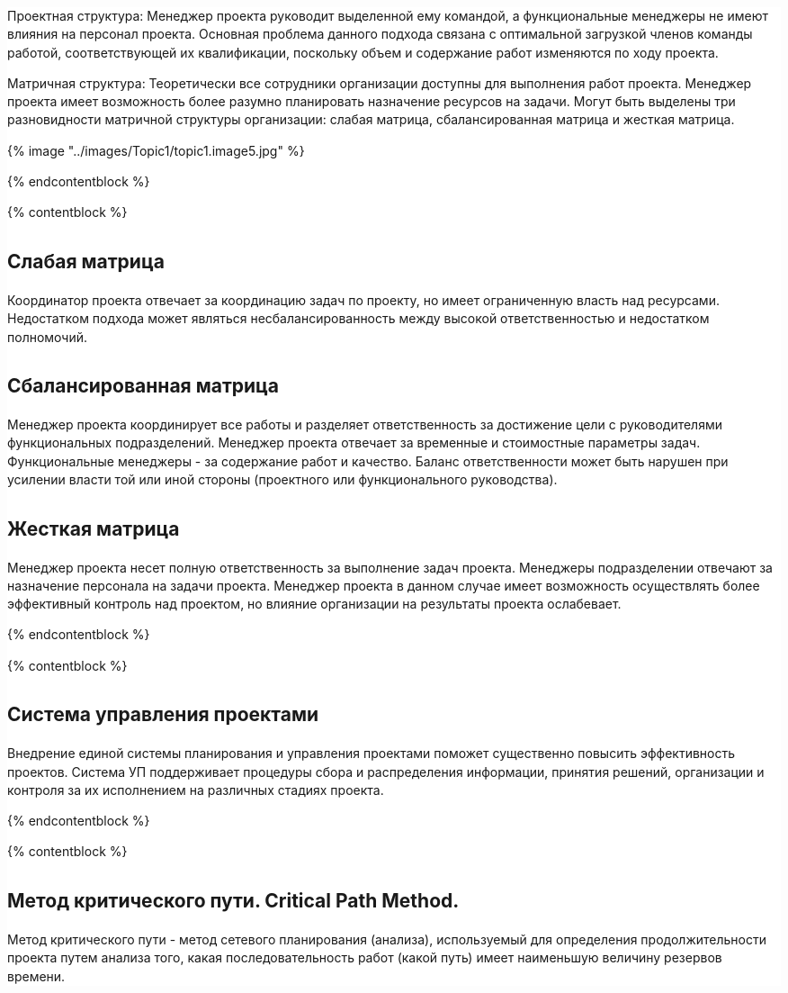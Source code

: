 Проектная структура: Менеджер проекта руководит выделенной ему командой, а функциональные менеджеры не имеют влияния на персонал проекта. Основная проблема данного подхода связана с оптимальной загрузкой членов команды работой, соответствующей их квалификации, поскольку объем и содержание работ изменяются по ходу проекта.

Матричная структура: Теоретически все сотрудники организации доступны для выполнения работ проекта. Менеджер проекта имеет возможность более разумно планировать назначение ресурсов на задачи. Могут быть выделены три разновидности матричной структуры организации: слабая матрица, сбалансированная матрица и жесткая матрица.

{% image "../images/Topic1/topic1.image5.jpg" %}

{% endcontentblock %}

{% contentblock %}

## Слабая матрица

Координатор проекта отвечает за координацию задач по проекту, но имеет ограниченную власть над ресурсами. Недостатком подхода может являться несбалансированность между высокой ответственностью и недостатком полномочий.

## Сбалансированная матрица

Менеджер проекта координирует все работы и разделяет ответственность за достижение цели с руководителями функциональных подразделений. Менеджер проекта отвечает за временные и стоимостные параметры задач. Функциональные менеджеры - за содержание работ и качество. Баланс ответственности может быть нарушен при усилении власти той или иной стороны (проектного или функционального руководства).

## Жесткая матрица

Менеджер проекта несет полную ответственность за выполнение задач проекта. Менеджеры подразделении отвечают за назначение персонала на задачи проекта. Менеджер проекта в данном случае имеет возможность осуществлять более эффективный контроль над проектом, но влияние организации на результаты проекта ослабевает.

{% endcontentblock %}

{% contentblock %}

## Система управления проектами

Внедрение единой системы планирования и управления проектами поможет существенно повысить эффективность проектов. Система УП поддерживает процедуры сбора и распределения информации, принятия решений, организации и контроля за их исполнением на различных стадиях проекта.

{% endcontentblock %}

{% contentblock %}

## Метод критического пути. Critical Path Method.

Метод критического пути - метод сетевого планирования (анализа), используемый для определения продолжительности проекта путем анализа того, какая последовательность работ (какой путь) имеет наименьшую величину резервов времени.
